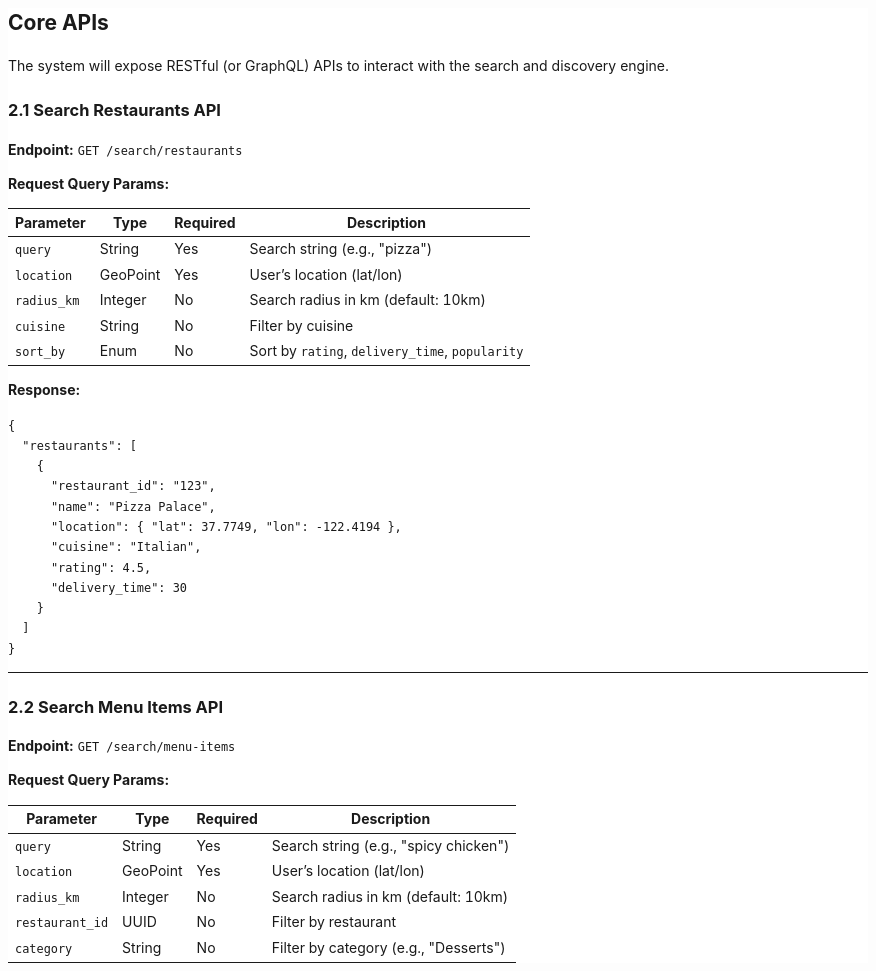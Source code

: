 
## **Core APIs**

The system will expose RESTful (or GraphQL) APIs to interact with the search and discovery engine.

### **2.1 Search Restaurants API**

**Endpoint:** `GET /search/restaurants`

**Request Query Params:**

| Parameter | Type | Required | Description |
| ----- | ----- | ----- | ----- |
| `query` | String | Yes | Search string (e.g., "pizza") |
| `location` | GeoPoint | Yes | User’s location (lat/lon) |
| `radius_km` | Integer | No | Search radius in km (default: 10km) |
| `cuisine` | String | No | Filter by cuisine |
| `sort_by` | Enum | No | Sort by `rating`, `delivery_time`, `popularity` |

**Response:**

```
{  
  "restaurants": [  
    {  
      "restaurant_id": "123",  
      "name": "Pizza Palace",  
      "location": { "lat": 37.7749, "lon": -122.4194 },  
      "cuisine": "Italian",  
      "rating": 4.5,  
      "delivery_time": 30  
    }  
  ]  
}
```

---

### **2.2 Search Menu Items API**

**Endpoint:** `GET /search/menu-items`

**Request Query Params:**

| Parameter | Type | Required | Description |
| ----- | ----- | ----- | ----- |
| `query` | String | Yes | Search string (e.g., "spicy chicken") |
| `location` | GeoPoint | Yes | User’s location (lat/lon) |
| `radius_km` | Integer | No | Search radius in km (default: 10km) |
| `restaurant_id` | UUID | No | Filter by restaurant |
| `category` | String | No | Filter by category (e.g., "Desserts") |
